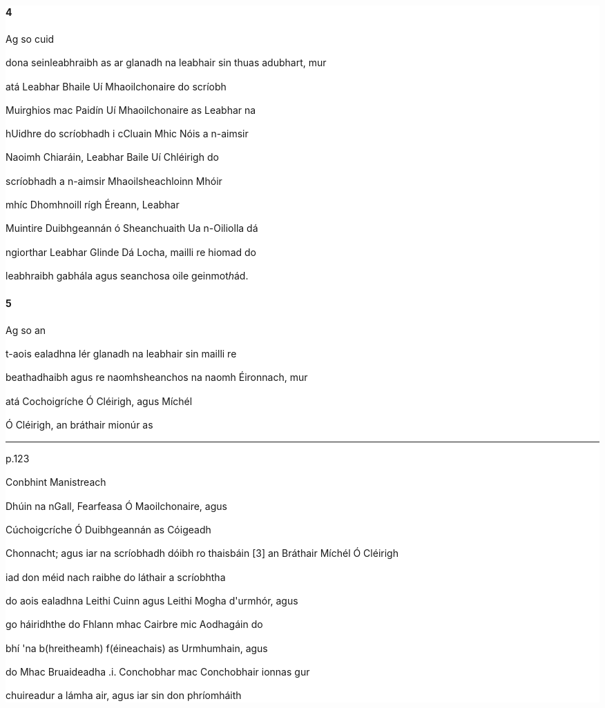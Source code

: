 
#### 4


Ag so cuid 

dona seinleabhraibh as ar glanadh na leabhair sin thuas adubhart, mur 

atá Leabhar Bhaile Uí Mhaoilchonaire do scríobh 

Muirghios mac Paidín Uí Mhaoilchonaire as Leabhar na 

hUidhre do scríobhadh i cCluain Mhic Nóis a n-aimsir 

Naoimh Chiaráin, Leabhar Baile Uí Chléirigh do 

scríobhadh a n-aimsir Mhaoilsheachloinn Mhóir 

mhíc Dhomhnoill rígh Éreann, Leabhar 

Muintire Duibhgeannán ó Sheanchuaith Ua n-Oiliolla dá 

ngiorthar Leabhar Glinde Dá Locha, mailli re hiomad do 

leabhraibh gabhála agus seanchosa oile geinmot*h*ád.


#### 5


Ag so an 

t-aois ealadhna lér glanadh na leabhair sin mailli re 

beathadhaibh agus re naomhsheanchos na naomh Éironnach, mur 

atá Cochoigríche Ó Cléirigh, agus Míchél 

Ó Cléirigh, an bráthair mionúr as 


---

p.123


 Conbhint Manistreach 

Dhúin na nGall, Fearfeasa Ó Maoilchonaire, agus 

Cúchoigcríche Ó Duibhgeannán as Cóigeadh 

Chonnacht; agus iar na scríobhadh dóibh ro thaisbáin [3] an Bráthair Míchél Ó Cléirigh 

iad don méid nach raibhe do láthair a scríobhtha 

do aois ealadhna Leithi Cuinn agus Leithi Mogha d'urmhór, agus 

go háiridhthe do Fhlann mhac Cairbre mic Aodhagáin do 

bhí 'na b(hreitheamh) f(éineachais) as Urmhumhain, agus 

do Mhac Bruaideadha .i. Conchobhar mac Conchobhair ionnas gur 

chuireadur a lámha air, agus iar sin don phríomháith 
